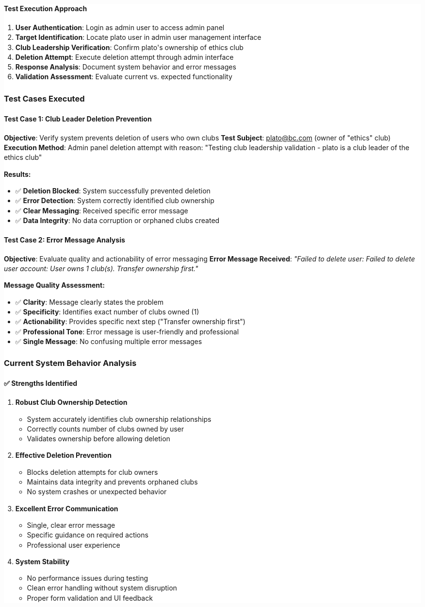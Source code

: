 #### **Test Execution Approach**
1. **User Authentication**: Login as admin user to access admin panel
2. **Target Identification**: Locate plato user in admin user management interface
3. **Club Leadership Verification**: Confirm plato's ownership of ethics club
4. **Deletion Attempt**: Execute deletion attempt through admin interface
5. **Response Analysis**: Document system behavior and error messages
6. **Validation Assessment**: Evaluate current vs. expected functionality

### **Test Cases Executed**

#### **Test Case 1: Club Leader Deletion Prevention**
**Objective**: Verify system prevents deletion of users who own clubs
**Test Subject**: plato@bc.com (owner of "ethics" club)
**Execution Method**: Admin panel deletion attempt with reason: "Testing club leadership validation - plato is a club leader of the ethics club"

**Results:**
- ✅ **Deletion Blocked**: System successfully prevented deletion
- ✅ **Error Detection**: System correctly identified club ownership
- ✅ **Clear Messaging**: Received specific error message
- ✅ **Data Integrity**: No data corruption or orphaned clubs created

#### **Test Case 2: Error Message Analysis**
**Objective**: Evaluate quality and actionability of error messaging
**Error Message Received**: *"Failed to delete user: Failed to delete user account: User owns 1 club(s). Transfer ownership first."*

**Message Quality Assessment:**
- ✅ **Clarity**: Message clearly states the problem
- ✅ **Specificity**: Identifies exact number of clubs owned (1)
- ✅ **Actionability**: Provides specific next step ("Transfer ownership first")
- ✅ **Professional Tone**: Error message is user-friendly and professional
- ✅ **Single Message**: No confusing multiple error messages

### **Current System Behavior Analysis**

#### **✅ Strengths Identified**
1. **Robust Club Ownership Detection**
   - System accurately identifies club ownership relationships
   - Correctly counts number of clubs owned by user
   - Validates ownership before allowing deletion

2. **Effective Deletion Prevention**
   - Blocks deletion attempts for club owners
   - Maintains data integrity and prevents orphaned clubs
   - No system crashes or unexpected behavior

3. **Excellent Error Communication**
   - Single, clear error message
   - Specific guidance on required actions
   - Professional user experience

4. **System Stability**
   - No performance issues during testing
   - Clean error handling without system disruption
   - Proper form validation and UI feedback

